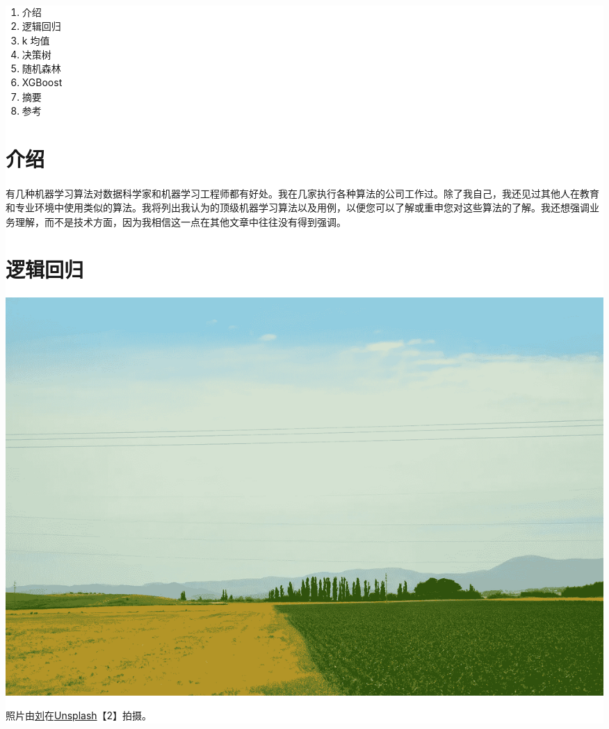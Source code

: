 1.  介绍
2.  逻辑回归
3.  k 均值
4.  决策树
5.  随机森林
6.  XGBoost
7.  摘要
8.  参考

# 介绍

有几种机器学习算法对数据科学家和机器学习工程师都有好处。我在几家执行各种算法的公司工作过。除了我自己，我还见过其他人在教育和专业环境中使用类似的算法。我将列出我认为的顶级机器学习算法以及用例，以便您可以了解或重申您对这些算法的了解。我还想强调业务理解，而不是技术方面，因为我相信这一点在其他文章中往往没有得到强调。

# 逻辑回归

![](img/943546ae70d123e3245bfb7dbc056015.png)

照片由[刘](https://unsplash.com/@fansi_sifan?utm_source=unsplash&utm_medium=referral&utm_content=creditCopyText)在[Unsplash](https://unsplash.com/s/photos/half-and-half?utm_source=unsplash&utm_medium=referral&utm_content=creditCopyText)【2】拍摄。
